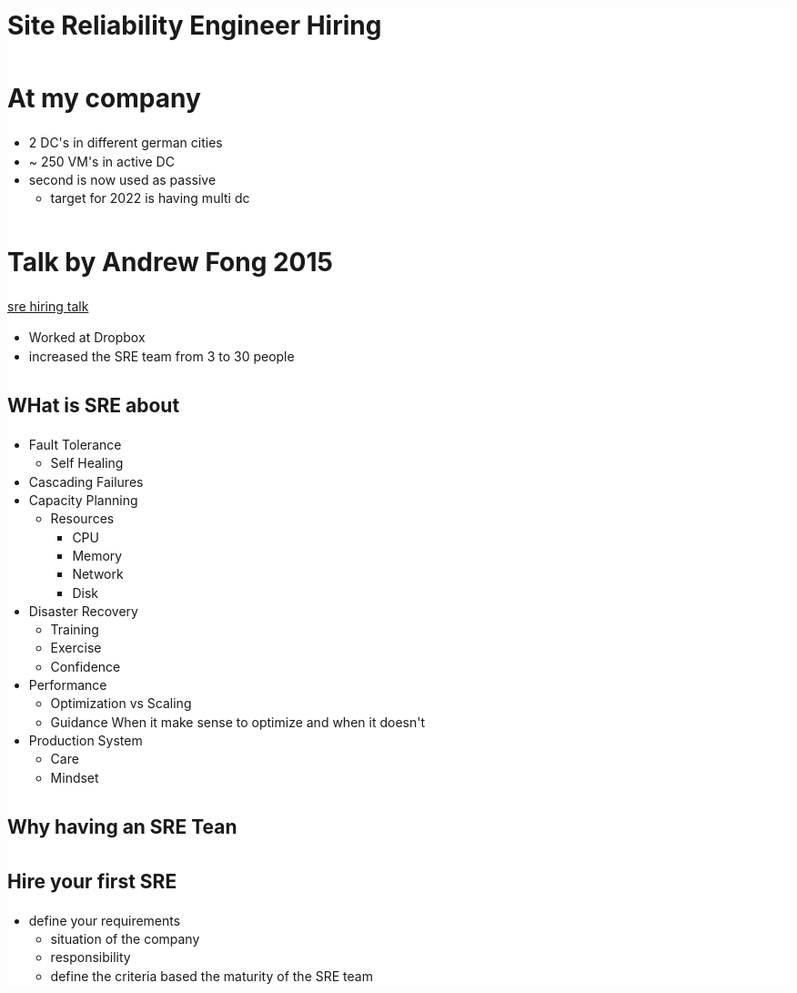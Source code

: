 # Site Reliability Engineer Hiring

# At my company

* 2 DC's in different german cities
* ~ 250 VM's in active DC
* second is now used as passive
  * target for 2022 is having multi dc 

# Talk by Andrew Fong 2015

[sre hiring talk](https://www.usenix.org/conference/srecon15/program/presentation/fong)

* Worked at Dropbox
* increased the SRE team from 3 to 30 people

## WHat is SRE about

* Fault Tolerance
  * Self Healing
* Cascading Failures
* Capacity Planning
  * Resources
    * CPU
    * Memory
    * Network
    * Disk
* Disaster Recovery
  * Training
  * Exercise
  * Confidence
* Performance
  * Optimization vs Scaling
  * Guidance When it make sense to optimize and when it doesn't
* Production System
  * Care
  * Mindset

## Why having an SRE Tean


## Hire your first SRE

* define your requirements
  * situation of the company
  * responsibility
  * define the criteria based the maturity of the SRE team 
